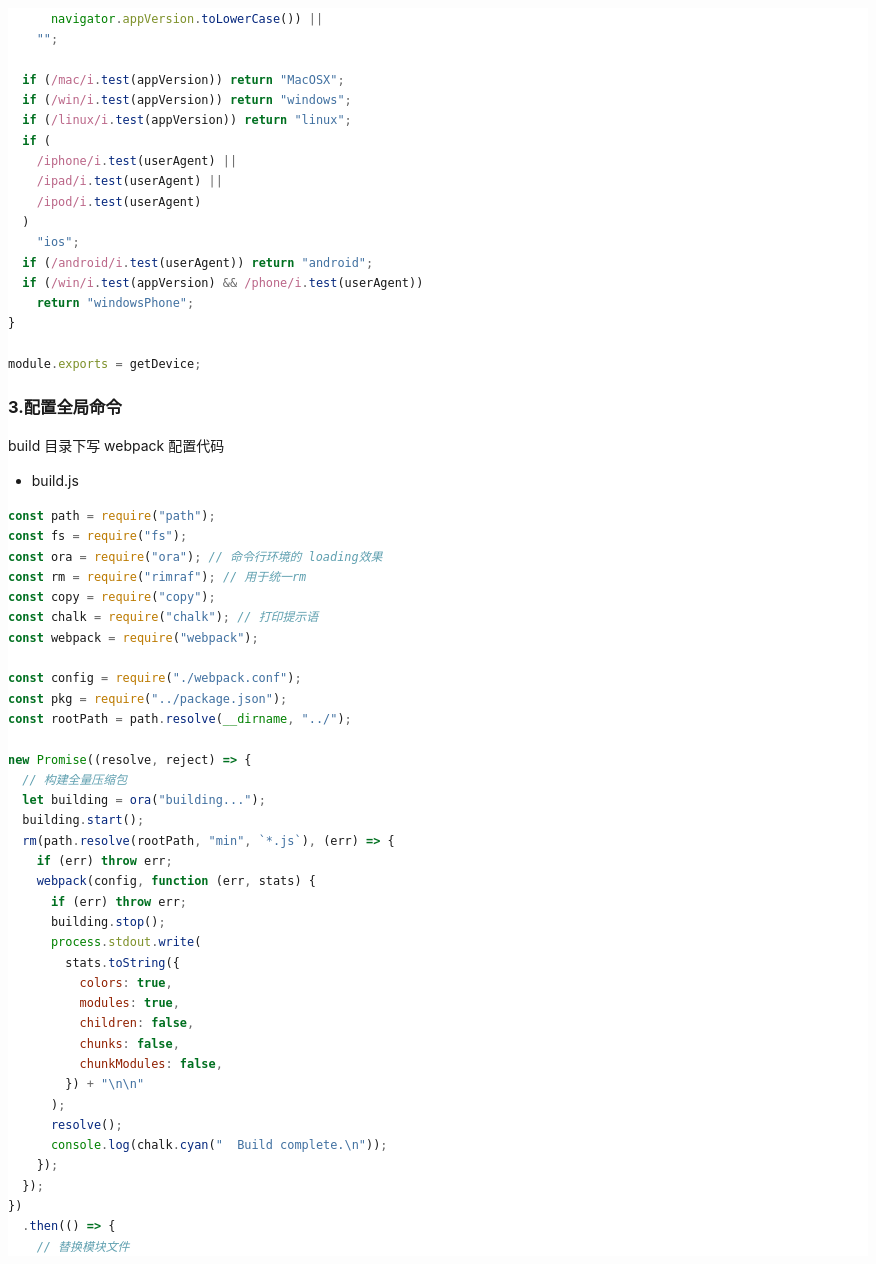 ```javascript
      navigator.appVersion.toLowerCase()) ||
    "";

  if (/mac/i.test(appVersion)) return "MacOSX";
  if (/win/i.test(appVersion)) return "windows";
  if (/linux/i.test(appVersion)) return "linux";
  if (
    /iphone/i.test(userAgent) ||
    /ipad/i.test(userAgent) ||
    /ipod/i.test(userAgent)
  )
    "ios";
  if (/android/i.test(userAgent)) return "android";
  if (/win/i.test(appVersion) && /phone/i.test(userAgent))
    return "windowsPhone";
}

module.exports = getDevice;
```

### 3.配置全局命令

build 目录下写 webpack 配置代码

- build.js

```js
const path = require("path");
const fs = require("fs");
const ora = require("ora"); // 命令行环境的 loading效果
const rm = require("rimraf"); // 用于统一rm
const copy = require("copy");
const chalk = require("chalk"); // 打印提示语
const webpack = require("webpack");

const config = require("./webpack.conf");
const pkg = require("../package.json");
const rootPath = path.resolve(__dirname, "../");

new Promise((resolve, reject) => {
  // 构建全量压缩包
  let building = ora("building...");
  building.start();
  rm(path.resolve(rootPath, "min", `*.js`), (err) => {
    if (err) throw err;
    webpack(config, function (err, stats) {
      if (err) throw err;
      building.stop();
      process.stdout.write(
        stats.toString({
          colors: true,
          modules: true,
          children: false,
          chunks: false,
          chunkModules: false,
        }) + "\n\n"
      );
      resolve();
      console.log(chalk.cyan("  Build complete.\n"));
    });
  });
})
  .then(() => {
    // 替换模块文件
```